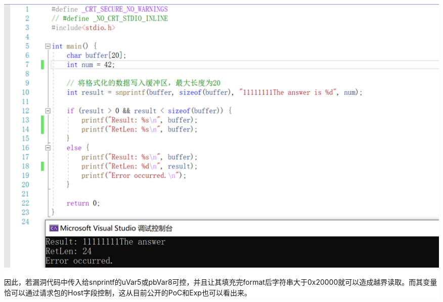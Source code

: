 ![](./icbc-us-subsidiary-ransomware-incident-analysis/assets/17617399935780.9300550287988201.png)

因此，若漏洞代码中传入给snprintf的uVar5或pbVar8可控，并且让其填充完format后字符串大于0x20000就可以造成越界读取。而其变量恰可以通过请求包的Host字段控制，这从目前公开的PoC和Exp也可以看出来。
